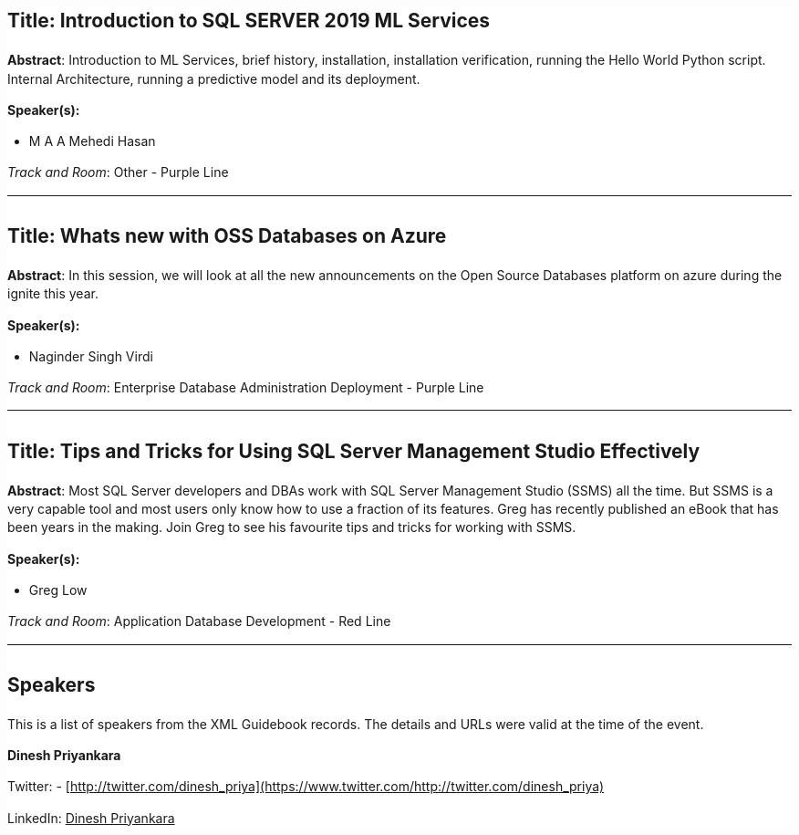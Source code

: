  
## Title: Introduction to SQL SERVER 2019 ML Services
 
**Abstract**:
Introduction to ML Services, brief history, installation, installation verification, running the Hello World Python script. Internal Architecture, running a predictive model and its deployment.
 
**Speaker(s):**
- M A A Mehedi Hasan
 
*Track and Room*: Other - Purple Line
 
----------------------------------------------------------------------------------- 
 
 
## Title: Whats new with OSS Databases on Azure
 
**Abstract**:
In this session, we will look at all the new announcements on the Open Source Databases platform on azure during the ignite this year.
 
**Speaker(s):**
- Naginder Singh Virdi
 
*Track and Room*: Enterprise Database Administration  Deployment - Purple Line
 
----------------------------------------------------------------------------------- 
 
 
## Title: Tips and Tricks for Using SQL Server Management Studio Effectively
 
**Abstract**:
Most SQL Server developers and DBAs work with SQL Server Management Studio (SSMS) all the time. But SSMS is a very capable tool and most users only know how to use a fraction of its features. Greg has recently published an eBook that has been years in the making. Join Greg to see his favourite tips and tricks for working with SSMS.
 
**Speaker(s):**
- Greg Low
 
*Track and Room*: Application  Database Development - Red Line
 
----------------------------------------------------------------------------------- 
 
## <a name="#speakers"></a>Speakers
This is a list of speakers from the XML Guidebook records. The details and URLs were valid at the time of the event.
 
 
**Dinesh Priyankara**
 
Twitter:  - [http://twitter.com/dinesh_priya](https://www.twitter.com/http://twitter.com/dinesh_priya)
 
LinkedIn: [Dinesh Priyankara](http://lk.linkedin.com/in/dineshpriyankara/)
 